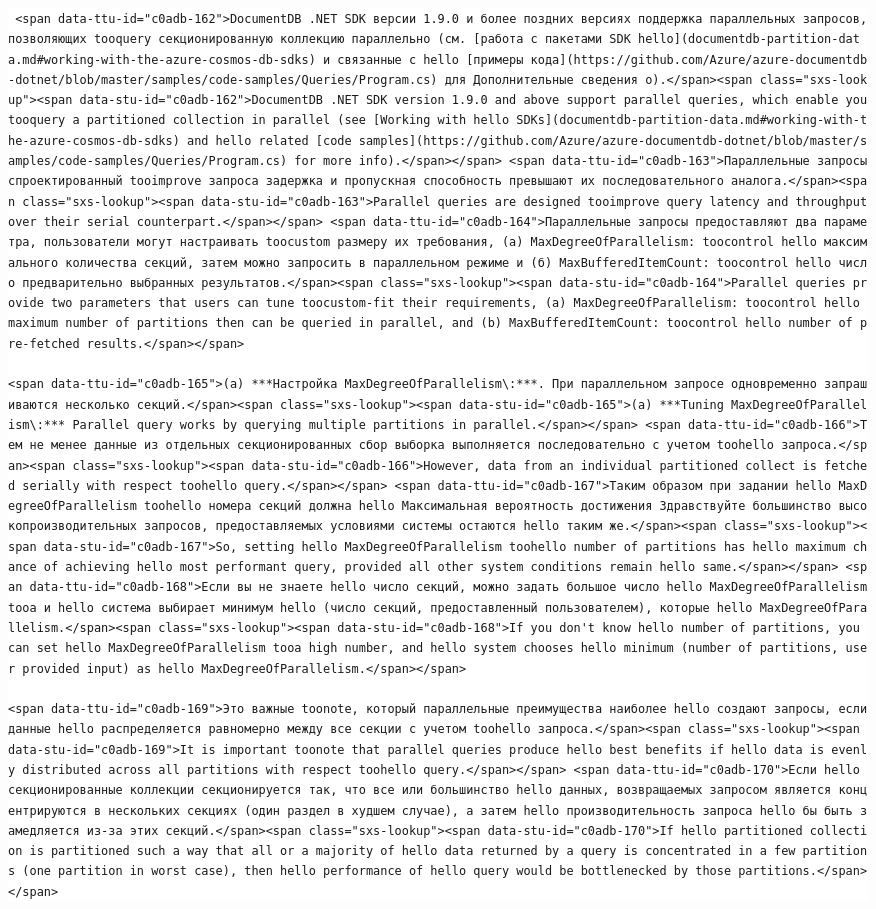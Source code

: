      <span data-ttu-id="c0adb-162">DocumentDB .NET SDK версии 1.9.0 и более поздних версиях поддержка параллельных запросов, позволяющих tooquery секционированную коллекцию параллельно (см. [работа с пакетами SDK hello](documentdb-partition-data.md#working-with-the-azure-cosmos-db-sdks) и связанные с hello [примеры кода](https://github.com/Azure/azure-documentdb-dotnet/blob/master/samples/code-samples/Queries/Program.cs) для Дополнительные сведения о).</span><span class="sxs-lookup"><span data-stu-id="c0adb-162">DocumentDB .NET SDK version 1.9.0 and above support parallel queries, which enable you tooquery a partitioned collection in parallel (see [Working with hello SDKs](documentdb-partition-data.md#working-with-the-azure-cosmos-db-sdks) and hello related [code samples](https://github.com/Azure/azure-documentdb-dotnet/blob/master/samples/code-samples/Queries/Program.cs) for more info).</span></span> <span data-ttu-id="c0adb-163">Параллельные запросы спроектированный tooimprove запроса задержка и пропускная способность превышают их последовательного аналога.</span><span class="sxs-lookup"><span data-stu-id="c0adb-163">Parallel queries are designed tooimprove query latency and throughput over their serial counterpart.</span></span> <span data-ttu-id="c0adb-164">Параллельные запросы предоставляют два параметра, пользователи могут настраивать toocustom размеру их требования, (a) MaxDegreeOfParallelism: toocontrol hello максимального количества секций, затем можно запросить в параллельном режиме и (б) MaxBufferedItemCount: toocontrol hello число предварительно выбранных результатов.</span><span class="sxs-lookup"><span data-stu-id="c0adb-164">Parallel queries provide two parameters that users can tune toocustom-fit their requirements, (a) MaxDegreeOfParallelism: toocontrol hello maximum number of partitions then can be queried in parallel, and (b) MaxBufferedItemCount: toocontrol hello number of pre-fetched results.</span></span>

    <span data-ttu-id="c0adb-165">(a) ***Настройка MaxDegreeOfParallelism\:***. При параллельном запросе одновременно запрашиваются несколько секций.</span><span class="sxs-lookup"><span data-stu-id="c0adb-165">(a) ***Tuning MaxDegreeOfParallelism\:*** Parallel query works by querying multiple partitions in parallel.</span></span> <span data-ttu-id="c0adb-166">Тем не менее данные из отдельных секционированных сбор выборка выполняется последовательно с учетом toohello запроса.</span><span class="sxs-lookup"><span data-stu-id="c0adb-166">However, data from an individual partitioned collect is fetched serially with respect toohello query.</span></span> <span data-ttu-id="c0adb-167">Таким образом при задании hello MaxDegreeOfParallelism toohello номера секций должна hello Максимальная вероятность достижения Здравствуйте большинство высокопроизводительных запросов, предоставляемых условиями системы остаются hello таким же.</span><span class="sxs-lookup"><span data-stu-id="c0adb-167">So, setting hello MaxDegreeOfParallelism toohello number of partitions has hello maximum chance of achieving hello most performant query, provided all other system conditions remain hello same.</span></span> <span data-ttu-id="c0adb-168">Если вы не знаете hello число секций, можно задать большое число hello MaxDegreeOfParallelism tooa и hello система выбирает минимум hello (число секций, предоставленный пользователем), которые hello MaxDegreeOfParallelism.</span><span class="sxs-lookup"><span data-stu-id="c0adb-168">If you don't know hello number of partitions, you can set hello MaxDegreeOfParallelism tooa high number, and hello system chooses hello minimum (number of partitions, user provided input) as hello MaxDegreeOfParallelism.</span></span>

    <span data-ttu-id="c0adb-169">Это важные toonote, который параллельные преимущества наиболее hello создают запросы, если данные hello распределяется равномерно между все секции с учетом toohello запроса.</span><span class="sxs-lookup"><span data-stu-id="c0adb-169">It is important toonote that parallel queries produce hello best benefits if hello data is evenly distributed across all partitions with respect toohello query.</span></span> <span data-ttu-id="c0adb-170">Если hello секционированные коллекции секционируется так, что все или большинство hello данных, возвращаемых запросом является концентрируются в нескольких секциях (один раздел в худшем случае), а затем hello производительность запроса hello бы быть замедляется из-за этих секций.</span><span class="sxs-lookup"><span data-stu-id="c0adb-170">If hello partitioned collection is partitioned such a way that all or a majority of hello data returned by a query is concentrated in a few partitions (one partition in worst case), then hello performance of hello query would be bottlenecked by those partitions.</span></span>
